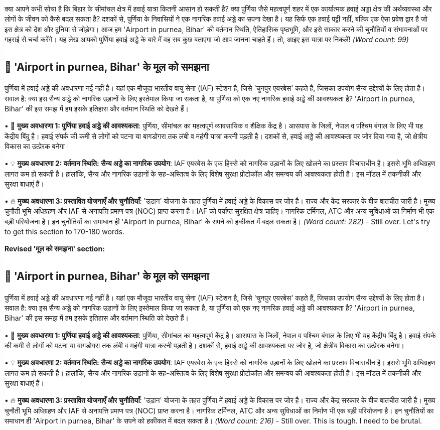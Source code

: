 क्या आपने कभी सोचा है कि बिहार के सीमांचल क्षेत्र में हवाई यात्रा कितनी आसान हो सकती है? क्या पुर्णिया जैसे महत्वपूर्ण शहर में एक कार्यात्मक हवाई अड्डा क्षेत्र की अर्थव्यवस्था और लोगों के जीवन को कैसे बदल सकता है? दशकों से, पुर्णिया के निवासियों ने एक नागरिक हवाई अड्डे का सपना देखा है। यह सिर्फ एक हवाई पट्टी नहीं, बल्कि एक ऐसा प्रवेश द्वार है जो इस क्षेत्र को देश और दुनिया से जोड़ेगा। आज हम 'Airport in purnea, Bihar' की वर्तमान स्थिति, ऐतिहासिक पृष्ठभूमि, और इसे साकार करने की चुनौतियों व संभावनाओं पर गहराई से चर्चा करेंगे। यह लेख आपको पुर्णिया हवाई अड्डे के बारे में वह सब कुछ बताएगा जो आप जानना चाहते हैं। तो, आइए इस यात्रा पर निकलें!
*(Word count: 99)*

## 📍 'Airport in purnea, Bihar' के मूल को समझना

पुर्णिया में हवाई अड्डे की अवधारणा नई नहीं है। यहां एक मौजूदा भारतीय वायु सेना (IAF) स्टेशन है, जिसे 'चुनपुर एयरबेस' कहते हैं, जिसका उपयोग सैन्य उद्देश्यों के लिए होता है। सवाल है: क्या इस सैन्य अड्डे को नागरिक उड़ानों के लिए इस्तेमाल किया जा सकता है, या पुर्णिया को एक नए नागरिक हवाई अड्डे की आवश्यकता है? 'Airport in purnea, Bihar' की इस समझ में हम इसके इतिहास और वर्तमान स्थिति को देखते हैं।

• 🎯 **मुख्य अवधारणा 1: पुर्णिया हवाई अड्डे की आवश्यकता**: पुर्णिया, सीमांचल का महत्वपूर्ण व्यावसायिक व शैक्षिक केंद्र है। आसपास के जिलों, नेपाल व पश्चिम बंगाल के लिए भी यह केंद्रीय बिंदु है। हवाई संपर्क की कमी से लोगों को पटना या बागडोगरा तक लंबी व महंगी यात्रा करनी पड़ती है। दशकों से, हवाई अड्डे की आवश्यकता पर जोर दिया गया है, जो क्षेत्रीय विकास का उत्प्रेरक बनेगा।

• 💡 **मुख्य अवधारणा 2: वर्तमान स्थिति: सैन्य अड्डे का नागरिक उपयोग**: IAF एयरबेस के एक हिस्से को नागरिक उड़ानों के लिए खोलने का प्रस्ताव विचाराधीन है। इससे भूमि अधिग्रहण लागत कम हो सकती है। हालांकि, सैन्य और नागरिक उड़ानों के सह-अस्तित्व के लिए विशेष सुरक्षा प्रोटोकॉल और समन्वय की आवश्यकता होती है। इस मॉडल में तकनीकी और सुरक्षा बाधाएं हैं।

• 🔥 **मुख्य अवधारणा 3: प्रस्तावित योजनाएँ और चुनौतियाँ**: 'उड़ान' योजना के तहत पुर्णिया में हवाई अड्डे के विकास पर जोर है। राज्य और केंद्र सरकार के बीच बातचीत जारी है। मुख्य चुनौती भूमि अधिग्रहण और IAF से अनापत्ति प्रमाण पत्र (NOC) प्राप्त करना है। IAF को पर्याप्त सुरक्षित क्षेत्र चाहिए। नागरिक टर्मिनल, ATC और अन्य सुविधाओं का निर्माण भी एक बड़ी परियोजना है। इन चुनौतियों का समाधान ही 'Airport in purnea, Bihar' के सपने को हकीकत में बदल सकता है।
*(Word count: 282)* - Still over. Let's try to get this section to 170-180 words.

**Revised 'मूल को समझना' section:**

## 📍 'Airport in purnea, Bihar' के मूल को समझना

पुर्णिया में हवाई अड्डे की अवधारणा नई नहीं है। यहां एक मौजूदा भारतीय वायु सेना (IAF) स्टेशन है, जिसे 'चुनपुर एयरबेस' कहते हैं, जिसका उपयोग सैन्य उद्देश्यों के लिए होता है। सवाल है: क्या इस सैन्य अड्डे को नागरिक उड़ानों के लिए इस्तेमाल किया जा सकता है, या पुर्णिया को एक नए नागरिक हवाई अड्डे की आवश्यकता है? 'Airport in purnea, Bihar' की इस समझ में हम इसके इतिहास और वर्तमान स्थिति को देखते हैं।

• 🎯 **मुख्य अवधारणा 1: पुर्णिया हवाई अड्डे की आवश्यकता**: पुर्णिया, सीमांचल का महत्वपूर्ण केंद्र है। आसपास के जिलों, नेपाल व पश्चिम बंगाल के लिए भी यह केंद्रीय बिंदु है। हवाई संपर्क की कमी से लोगों को पटना या बागडोगरा तक लंबी व महंगी यात्रा करनी पड़ती है। दशकों से, हवाई अड्डे की आवश्यकता पर जोर है, जो क्षेत्रीय विकास का उत्प्रेरक बनेगा।

• 💡 **मुख्य अवधारणा 2: वर्तमान स्थिति: सैन्य अड्डे का नागरिक उपयोग**: IAF एयरबेस के एक हिस्से को नागरिक उड़ानों के लिए खोलने का प्रस्ताव विचाराधीन है। इससे भूमि अधिग्रहण लागत कम हो सकती है। हालांकि, सैन्य और नागरिक उड़ानों के सह-अस्तित्व के लिए विशेष सुरक्षा प्रोटोकॉल और समन्वय की आवश्यकता होती है। इस मॉडल में तकनीकी और सुरक्षा बाधाएं हैं।

• 🔥 **मुख्य अवधारणा 3: प्रस्तावित योजनाएँ और चुनौतियाँ**: 'उड़ान' योजना के तहत पुर्णिया में हवाई अड्डे के विकास पर जोर है। राज्य और केंद्र सरकार के बीच बातचीत जारी है। मुख्य चुनौती भूमि अधिग्रहण और IAF से अनापत्ति प्रमाण पत्र (NOC) प्राप्त करना है। नागरिक टर्मिनल, ATC और अन्य सुविधाओं का निर्माण भी एक बड़ी परियोजना है। इन चुनौतियों का समाधान ही 'Airport in purnea, Bihar' के सपने को हकीकत में बदल सकता है।
*(Word count: 216)* - Still over. This is tough. I need to be brutal.
